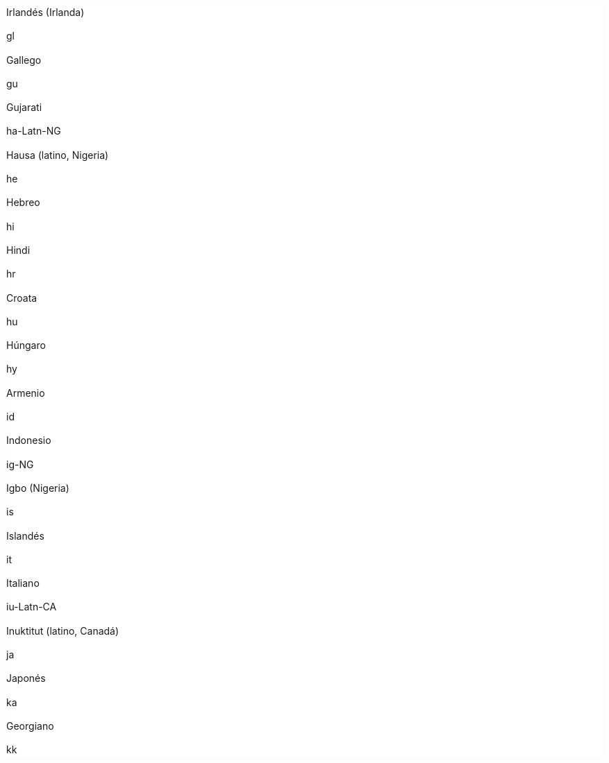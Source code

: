 <td><p>Irlandés (Irlanda)</p></td>
</tr>
<tr class="odd">
<td><p>gl</p></td>
<td><p>Gallego</p></td>
</tr>
<tr class="even">
<td><p>gu</p></td>
<td><p>Gujarati</p></td>
</tr>
<tr class="odd">
<td><p>ha-Latn-NG</p></td>
<td><p>Hausa (latino, Nigeria)</p></td>
</tr>
<tr class="even">
<td><p>he</p></td>
<td><p>Hebreo</p></td>
</tr>
<tr class="odd">
<td><p>hi</p></td>
<td><p>Hindi</p></td>
</tr>
<tr class="even">
<td><p>hr</p></td>
<td><p>Croata</p></td>
</tr>
<tr class="odd">
<td><p>hu</p></td>
<td><p>Húngaro</p></td>
</tr>
<tr class="even">
<td><p>hy</p></td>
<td><p>Armenio</p></td>
</tr>
<tr class="odd">
<td><p>id</p></td>
<td><p>Indonesio</p></td>
</tr>
<tr class="even">
<td><p>ig-NG</p></td>
<td><p>Igbo (Nigeria)</p></td>
</tr>
<tr class="odd">
<td><p>is</p></td>
<td><p>Islandés</p></td>
</tr>
<tr class="even">
<td><p>it</p></td>
<td><p>Italiano</p></td>
</tr>
<tr class="odd">
<td><p>iu-Latn-CA</p></td>
<td><p>Inuktitut (latino, Canadá)</p></td>
</tr>
<tr class="even">
<td><p>ja</p></td>
<td><p>Japonés</p></td>
</tr>
<tr class="odd">
<td><p>ka</p></td>
<td><p>Georgiano</p></td>
</tr>
<tr class="even">
<td><p>kk</p></td>